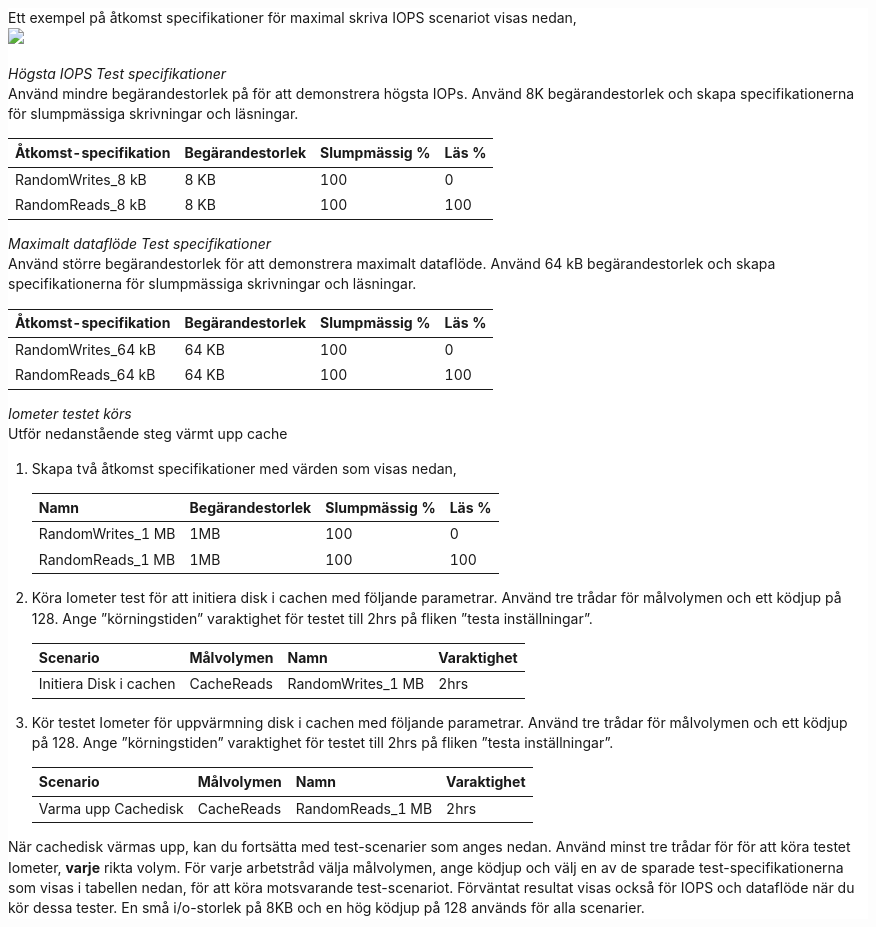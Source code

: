 Ett exempel på åtkomst specifikationer för maximal skriva IOPS scenariot visas nedan,  
    ![](media/premium-storage-performance/image8.png)

*Högsta IOPS Test specifikationer*  
Använd mindre begärandestorlek på för att demonstrera högsta IOPs. Använd 8K begärandestorlek och skapa specifikationerna för slumpmässiga skrivningar och läsningar.

| Åtkomst-specifikation | Begärandestorlek | Slumpmässig % | Läs % |
| --- | --- | --- | --- |
| RandomWrites\_8 kB |8 KB |100 |0 |
| RandomReads\_8 kB |8 KB |100 |100 |

*Maximalt dataflöde Test specifikationer*  
Använd större begärandestorlek för att demonstrera maximalt dataflöde. Använd 64 kB begärandestorlek och skapa specifikationerna för slumpmässiga skrivningar och läsningar.

| Åtkomst-specifikation | Begärandestorlek | Slumpmässig % | Läs % |
| --- | --- | --- | --- |
| RandomWrites\_64 kB |64 KB |100 |0 |
| RandomReads\_64 kB |64 KB |100 |100 |

*Iometer testet körs*  
Utför nedanstående steg värmt upp cache

1. Skapa två åtkomst specifikationer med värden som visas nedan,

   | Namn | Begärandestorlek | Slumpmässig % | Läs % |
   | --- | --- | --- | --- |
   | RandomWrites\_1 MB |1MB |100 |0 |
   | RandomReads\_1 MB |1MB |100 |100 |
1. Köra Iometer test för att initiera disk i cachen med följande parametrar. Använd tre trådar för målvolymen och ett ködjup på 128. Ange ”körningstiden” varaktighet för testet till 2hrs på fliken ”testa inställningar”.

   | Scenario | Målvolymen | Namn | Varaktighet |
   | --- | --- | --- | --- |
   | Initiera Disk i cachen |CacheReads |RandomWrites\_1 MB |2hrs |
1. Kör testet Iometer för uppvärmning disk i cachen med följande parametrar. Använd tre trådar för målvolymen och ett ködjup på 128. Ange ”körningstiden” varaktighet för testet till 2hrs på fliken ”testa inställningar”.

   | Scenario | Målvolymen | Namn | Varaktighet |
   | --- | --- | --- | --- |
   | Varma upp Cachedisk |CacheReads |RandomReads\_1 MB |2hrs |

När cachedisk värmas upp, kan du fortsätta med test-scenarier som anges nedan. Använd minst tre trådar för för att köra testet Iometer, **varje** rikta volym. För varje arbetstråd välja målvolymen, ange ködjup och välj en av de sparade test-specifikationerna som visas i tabellen nedan, för att köra motsvarande test-scenariot. Förväntat resultat visas också för IOPS och dataflöde när du kör dessa tester. En små i/o-storlek på 8KB och en hög ködjup på 128 används för alla scenarier.
